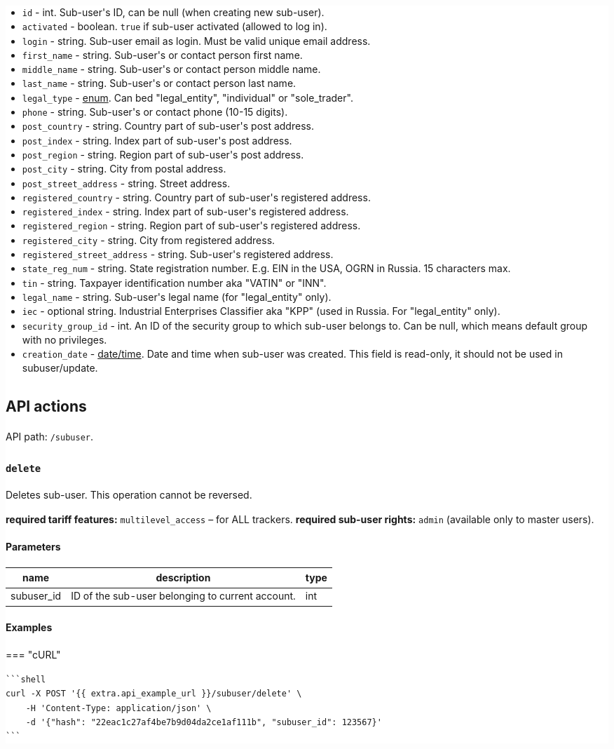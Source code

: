 * `id` - int. Sub-user's ID, can be null (when creating new sub-user).
* `activated` - boolean. `true` if sub-user activated (allowed to log in).
* `login` - string. Sub-user email as login. Must be valid unique email address.
* `first_name` - string. Sub-user's or contact person first name.
* `middle_name` - string. Sub-user's or contact person middle name.
* `last_name` - string. Sub-user's or contact person last name.
* `legal_type` - [enum](../../../getting-started/introduction.md#data-types). Can bed "legal\_entity", "individual" or "sole\_trader".
* `phone` - string. Sub-user's or contact phone (10-15 digits).
* `post_country` - string. Country part of sub-user's post address.
* `post_index` - string. Index part of sub-user's post address.
* `post_region` - string. Region part of sub-user's post address.
* `post_city` - string. City from postal address.
* `post_street_address` - string. Street address.
* `registered_country` - string. Country part of sub-user's registered address.
* `registered_index` - string. Index part of sub-user's registered address.
* `registered_region` - string. Region part of sub-user's registered address.
* `registered_city` - string. City from registered address.
* `registered_street_address` - string. Sub-user's registered address.
* `state_reg_num` - string. State registration number. E.g. EIN in the USA, OGRN in Russia. 15 characters max.
* `tin` - string. Taxpayer identification number aka "VATIN" or "INN".
* `legal_name` - string. Sub-user's legal name (for "legal\_entity" only).
* `iec` - optional string. Industrial Enterprises Classifier aka "KPP" (used in Russia. For "legal\_entity" only).
* `security_group_id` - int. An ID of the security group to which sub-user belongs to. Can be null, which means default group with no privileges.
* `creation_date` - [date/time](../../../getting-started/introduction.md#data-types). Date and time when sub-user was created. This field is read-only, it should not be used in subuser/update.

## API actions

API path: `/subuser`.

### `delete`

Deletes sub-user. This operation cannot be reversed.

**required tariff features:** `multilevel_access` – for ALL trackers. **required sub-user rights:** `admin` (available only to master users).

#### Parameters

| name        | description                                      | type |
| ----------- | ------------------------------------------------ | ---- |
| subuser\_id | ID of the sub-user belonging to current account. | int  |

#### Examples

\=== "cURL"

````
```shell
curl -X POST '{{ extra.api_example_url }}/subuser/delete' \
    -H 'Content-Type: application/json' \
    -d '{"hash": "22eac1c27af4be7b9d04da2ce1af111b", "subuser_id": 123567}'
```
````

